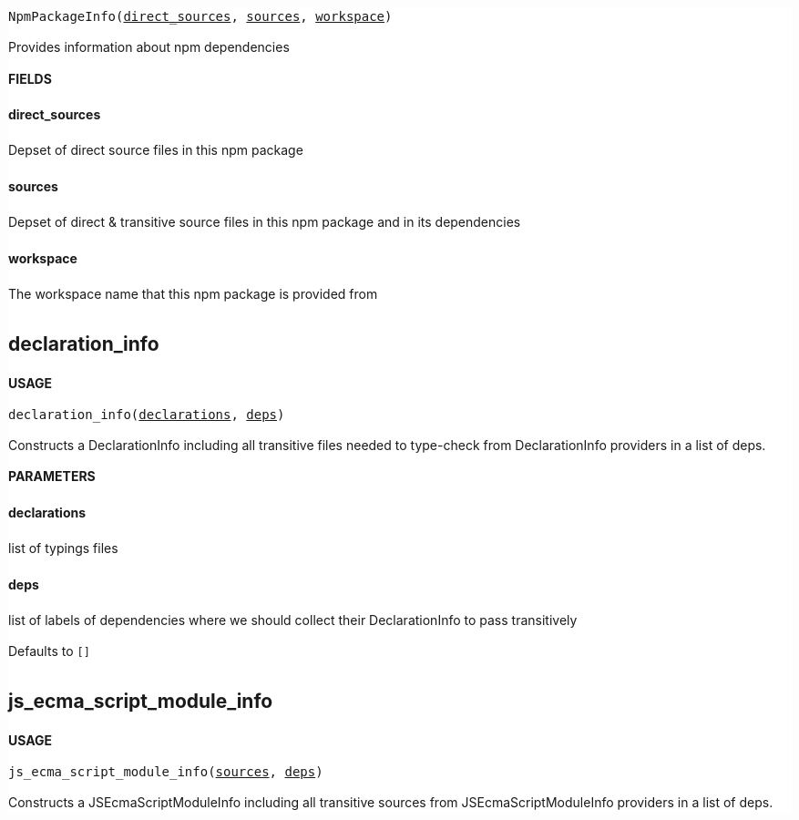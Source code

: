 <pre>
NpmPackageInfo(<a href="#NpmPackageInfo-direct_sources">direct_sources</a>, <a href="#NpmPackageInfo-sources">sources</a>, <a href="#NpmPackageInfo-workspace">workspace</a>)
</pre>

Provides information about npm dependencies

**FIELDS**

<h4 id="NpmPackageInfo-direct_sources">direct_sources</h4>

 Depset of direct source files in this npm package 
<h4 id="NpmPackageInfo-sources">sources</h4>

 Depset of direct & transitive source files in this npm package and in its dependencies 
<h4 id="NpmPackageInfo-workspace">workspace</h4>

 The workspace name that this npm package is provided from 



## declaration_info

**USAGE**

<pre>
declaration_info(<a href="#declaration_info-declarations">declarations</a>, <a href="#declaration_info-deps">deps</a>)
</pre>

Constructs a DeclarationInfo including all transitive files needed to type-check from DeclarationInfo providers in a list of deps.

**PARAMETERS**


<h4 id="declaration_info-declarations">declarations</h4>

list of typings files



<h4 id="declaration_info-deps">deps</h4>

list of labels of dependencies where we should collect their DeclarationInfo to pass transitively

Defaults to `[]`



## js_ecma_script_module_info

**USAGE**

<pre>
js_ecma_script_module_info(<a href="#js_ecma_script_module_info-sources">sources</a>, <a href="#js_ecma_script_module_info-deps">deps</a>)
</pre>

Constructs a JSEcmaScriptModuleInfo including all transitive sources from JSEcmaScriptModuleInfo providers in a list of deps.
